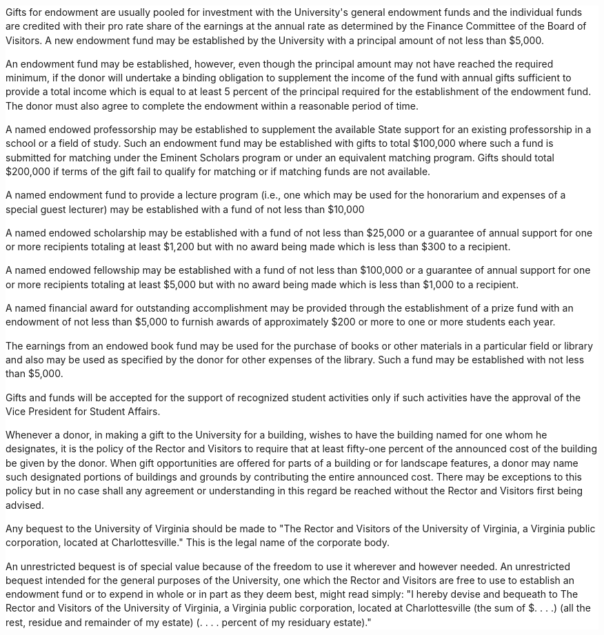 Gifts for endowment are usually pooled for investment with the University's general endowment funds and the individual funds are credited with their pro rate share of the earnings at the annual rate as determined by the Finance Committee of the Board of Visitors. A new endowment fund may be established by the University with a principal amount of not less than $5,000.

An endowment fund may be established, however, even though the principal amount may not have reached the required minimum, if the donor will undertake a binding obligation to supplement the income of the fund with annual gifts sufficient to provide a total income which is equal to at least 5 percent of the principal required for the establishment of the endowment fund. The donor must also agree to complete the endowment within a reasonable period of time.

A named endowed professorship may be established to supplement the available State support for an existing professorship in a school or a field of study. Such an endowment fund may be established with gifts to total $100,000 where such a fund is submitted for matching under the Eminent Scholars program or under an equivalent matching program. Gifts should total $200,000 if terms of the gift fail to qualify for matching or if matching funds are not available.

A named endowment fund to provide a lecture program (i.e., one which may be used for the honorarium and expenses of a special guest lecturer) may be established with a fund of not less than $10,000

A named endowed scholarship may be established with a fund of not less than $25,000 or a guarantee of annual support for one or more recipients totaling at least $1,200 but with no award being made which is less than $300 to a recipient.

A named endowed fellowship may be established with a fund of not less than $100,000 or a guarantee of annual support for one or more recipients totaling at least $5,000 but with no award being made which is less than $1,000 to a recipient.

A named financial award for outstanding accomplishment may be provided through the establishment of a prize fund with an endowment of not less than $5,000 to furnish awards of approximately $200 or more to one or more students each year.

The earnings from an endowed book fund may be used for the purchase of books or other materials in a particular field or library and also may be used as specified by the donor for other expenses of the library. Such a fund may be established with not less than $5,000.

Gifts and funds will be accepted for the support of recognized student activities only if such activities have the approval of the Vice President for Student Affairs.

Whenever a donor, in making a gift to the University for a building, wishes to have the building named for one whom he designates, it is the policy of the Rector and Visitors to require that at least fifty-one percent of the announced cost of the building be given by the donor. When gift opportunities are offered for parts of a building or for landscape features, a donor may name such designated portions of buildings and grounds by contributing the entire announced cost. There may be exceptions to this policy but in no case shall any agreement or understanding in this regard be reached without the Rector and Visitors first being advised.

Any bequest to the University of Virginia should be made to "The Rector and Visitors of the University of Virginia, a Virginia public corporation, located at Charlottesville." This is the legal name of the corporate body.

An unrestricted bequest is of special value because of the freedom to use it wherever and however needed. An unrestricted bequest intended for the general purposes of the University, one which the Rector and Visitors are free to use to establish an endowment fund or to expend in whole or in part as they deem best, might read simply: "I hereby devise and bequeath to The Rector and Visitors of the University of Virginia, a Virginia public corporation, located at Charlottesville (the sum of $. . . .) (all the rest, residue and remainder of my estate) (. . . . percent of my residuary estate)."
